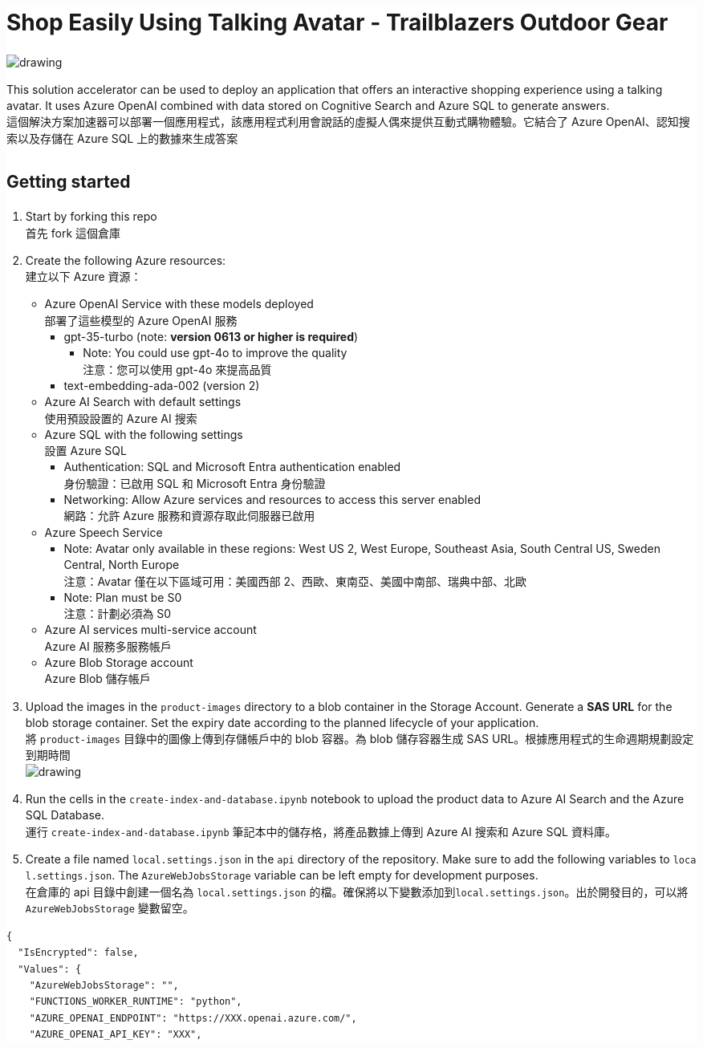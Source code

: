 # Shop Easily Using Talking Avatar - Trailblazers Outdoor Gear
<img src="./demo-screenshot.png" alt="drawing" style="width:1200px;"/>

This solution accelerator can be used to deploy an application that offers an interactive shopping experience using a talking avatar. It uses Azure OpenAI combined with data stored on Cognitive Search and Azure SQL to generate answers.
</br> 這個解決方案加速器可以部署一個應用程式，該應用程式利用會說話的虛擬人偶來提供互動式購物體驗。它結合了 Azure OpenAI、認知搜索以及存儲在 Azure SQL 上的數據來生成答案

## Getting started

1. Start by forking this repo 
</br> 首先 fork 這個倉庫
2. Create the following Azure resources:
</br> 建立以下 Azure 資源：
    - Azure OpenAI Service with these models deployed
    </br> 部署了這些模型的 Azure OpenAI 服務
      - gpt-35-turbo (note: **version 0613 or higher is required**)
        - Note: You could use gpt-4o to improve the quality
         </br> 注意：您可以使用 gpt-4o 來提高品質
      - text-embedding-ada-002 (version 2)
   - Azure AI Search with default settings
     </br> 使用預設設置的 Azure AI 搜索
   - Azure SQL with the following settings
     </br> 設置 Azure SQL
     - Authentication: SQL and Microsoft Entra authentication enabled
       </br> 身份驗證：已啟用 SQL 和 Microsoft Entra 身份驗證
     - Networking: Allow Azure services and resources to access this server enabled
       </br> 網路：允許 Azure 服務和資源存取此伺服器已啟用
   - Azure Speech Service
     - Note: Avatar only available in these regions: West US 2, West Europe, Southeast Asia, South Central US, Sweden Central, North Europe
       </br> 注意：Avatar 僅在以下區域可用：美國西部 2、西歐、東南亞、美國中南部、瑞典中部、北歐
     - Note: Plan must be S0
       </br> 注意：計劃必須為 S0
   - Azure AI services multi-service account
     </br> Azure AI 服務多服務帳戶
   - Azure Blob Storage account
     </br> Azure Blob 儲存帳戶

4. Upload the images in the `product-images` directory to a blob container in the Storage Account. Generate a **SAS URL** for the blob storage container. Set the expiry date according to the planned lifecycle of your application.
</br> 將 `product-images` 目錄中的圖像上傳到存儲帳戶中的 blob 容器。為 blob 儲存容器生成 SAS URL。根據應用程式的生命週期規劃設定到期時間</br> 
    <img src="./SAS-dialog.png" alt="drawing" style="width:400px;"/>

5. Run the cells in the `create-index-and-database.ipynb` notebook to upload the product data to Azure AI Search and the Azure SQL Database.
</br> 運行 `create-index-and-database.ipynb` 筆記本中的儲存格，將產品數據上傳到 Azure AI 搜索和 Azure SQL 資料庫。
6. Create a file named `local.settings.json` in the `api` directory of the repository. Make sure to add the following variables to `local.settings.json`. The `AzureWebJobsStorage` variable can be left empty for development purposes.
</br> 在倉庫的 api 目錄中創建一個名為 `local.settings.json` 的檔。確保將以下變數添加到`local.settings.json`。出於開發目的，可以將 `AzureWebJobsStorage` 變數留空。
```
{
  "IsEncrypted": false,
  "Values": {
    "AzureWebJobsStorage": "",
    "FUNCTIONS_WORKER_RUNTIME": "python",
    "AZURE_OPENAI_ENDPOINT": "https://XXX.openai.azure.com/",
    "AZURE_OPENAI_API_KEY": "XXX",
```